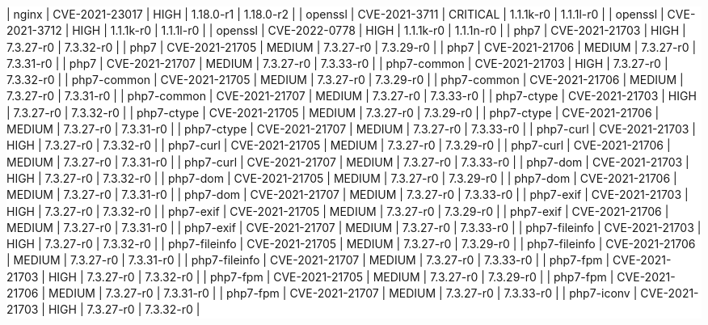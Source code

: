 | nginx         |    CVE-2021-23017   |   HIGH  |  1.18.0-r1 | 1.18.0-r2 |
| openssl         |    CVE-2021-3711   |   CRITICAL  |  1.1.1k-r0 | 1.1.1l-r0 |
| openssl         |    CVE-2021-3712   |   HIGH  |  1.1.1k-r0 | 1.1.1l-r0 |
| openssl         |    CVE-2022-0778   |   HIGH  |  1.1.1k-r0 | 1.1.1n-r0 |
| php7         |    CVE-2021-21703   |   HIGH  |  7.3.27-r0 | 7.3.32-r0 |
| php7         |    CVE-2021-21705   |   MEDIUM  |  7.3.27-r0 | 7.3.29-r0 |
| php7         |    CVE-2021-21706   |   MEDIUM  |  7.3.27-r0 | 7.3.31-r0 |
| php7         |    CVE-2021-21707   |   MEDIUM  |  7.3.27-r0 | 7.3.33-r0 |
| php7-common         |    CVE-2021-21703   |   HIGH  |  7.3.27-r0 | 7.3.32-r0 |
| php7-common         |    CVE-2021-21705   |   MEDIUM  |  7.3.27-r0 | 7.3.29-r0 |
| php7-common         |    CVE-2021-21706   |   MEDIUM  |  7.3.27-r0 | 7.3.31-r0 |
| php7-common         |    CVE-2021-21707   |   MEDIUM  |  7.3.27-r0 | 7.3.33-r0 |
| php7-ctype         |    CVE-2021-21703   |   HIGH  |  7.3.27-r0 | 7.3.32-r0 |
| php7-ctype         |    CVE-2021-21705   |   MEDIUM  |  7.3.27-r0 | 7.3.29-r0 |
| php7-ctype         |    CVE-2021-21706   |   MEDIUM  |  7.3.27-r0 | 7.3.31-r0 |
| php7-ctype         |    CVE-2021-21707   |   MEDIUM  |  7.3.27-r0 | 7.3.33-r0 |
| php7-curl         |    CVE-2021-21703   |   HIGH  |  7.3.27-r0 | 7.3.32-r0 |
| php7-curl         |    CVE-2021-21705   |   MEDIUM  |  7.3.27-r0 | 7.3.29-r0 |
| php7-curl         |    CVE-2021-21706   |   MEDIUM  |  7.3.27-r0 | 7.3.31-r0 |
| php7-curl         |    CVE-2021-21707   |   MEDIUM  |  7.3.27-r0 | 7.3.33-r0 |
| php7-dom         |    CVE-2021-21703   |   HIGH  |  7.3.27-r0 | 7.3.32-r0 |
| php7-dom         |    CVE-2021-21705   |   MEDIUM  |  7.3.27-r0 | 7.3.29-r0 |
| php7-dom         |    CVE-2021-21706   |   MEDIUM  |  7.3.27-r0 | 7.3.31-r0 |
| php7-dom         |    CVE-2021-21707   |   MEDIUM  |  7.3.27-r0 | 7.3.33-r0 |
| php7-exif         |    CVE-2021-21703   |   HIGH  |  7.3.27-r0 | 7.3.32-r0 |
| php7-exif         |    CVE-2021-21705   |   MEDIUM  |  7.3.27-r0 | 7.3.29-r0 |
| php7-exif         |    CVE-2021-21706   |   MEDIUM  |  7.3.27-r0 | 7.3.31-r0 |
| php7-exif         |    CVE-2021-21707   |   MEDIUM  |  7.3.27-r0 | 7.3.33-r0 |
| php7-fileinfo         |    CVE-2021-21703   |   HIGH  |  7.3.27-r0 | 7.3.32-r0 |
| php7-fileinfo         |    CVE-2021-21705   |   MEDIUM  |  7.3.27-r0 | 7.3.29-r0 |
| php7-fileinfo         |    CVE-2021-21706   |   MEDIUM  |  7.3.27-r0 | 7.3.31-r0 |
| php7-fileinfo         |    CVE-2021-21707   |   MEDIUM  |  7.3.27-r0 | 7.3.33-r0 |
| php7-fpm         |    CVE-2021-21703   |   HIGH  |  7.3.27-r0 | 7.3.32-r0 |
| php7-fpm         |    CVE-2021-21705   |   MEDIUM  |  7.3.27-r0 | 7.3.29-r0 |
| php7-fpm         |    CVE-2021-21706   |   MEDIUM  |  7.3.27-r0 | 7.3.31-r0 |
| php7-fpm         |    CVE-2021-21707   |   MEDIUM  |  7.3.27-r0 | 7.3.33-r0 |
| php7-iconv         |    CVE-2021-21703   |   HIGH  |  7.3.27-r0 | 7.3.32-r0 |
